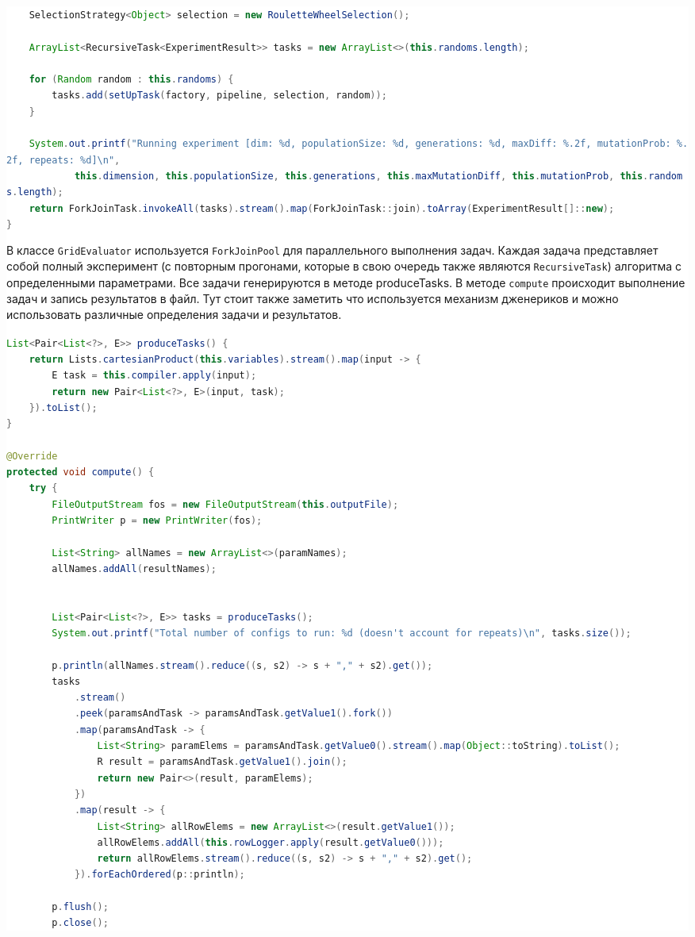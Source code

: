 ```java
    SelectionStrategy<Object> selection = new RouletteWheelSelection();

    ArrayList<RecursiveTask<ExperimentResult>> tasks = new ArrayList<>(this.randoms.length);

    for (Random random : this.randoms) {
        tasks.add(setUpTask(factory, pipeline, selection, random));
    }

    System.out.printf("Running experiment [dim: %d, populationSize: %d, generations: %d, maxDiff: %.2f, mutationProb: %.2f, repeats: %d]\n",
            this.dimension, this.populationSize, this.generations, this.maxMutationDiff, this.mutationProb, this.randoms.length);
    return ForkJoinTask.invokeAll(tasks).stream().map(ForkJoinTask::join).toArray(ExperimentResult[]::new);
}
```

В классе `GridEvaluator` используется `ForkJoinPool` для параллельного выполнения задач. Каждая задача представляет собой полный эксперимент (с повторным прогонами, которые в свою очередь также являются `RecursiveTask`) алгоритма с определенными параметрами. Все задачи генерируются в методе produceTasks. В методе `compute` происходит выполнение задач и запись результатов в файл. Тут стоит также заметить что используется механизм дженериков и можно использовать различные определения задачи и результатов.

```java
List<Pair<List<?>, E>> produceTasks() {
    return Lists.cartesianProduct(this.variables).stream().map(input -> {
        E task = this.compiler.apply(input);
        return new Pair<List<?>, E>(input, task);
    }).toList();
}

@Override
protected void compute() {
    try {
        FileOutputStream fos = new FileOutputStream(this.outputFile);
        PrintWriter p = new PrintWriter(fos);

        List<String> allNames = new ArrayList<>(paramNames);
        allNames.addAll(resultNames);


        List<Pair<List<?>, E>> tasks = produceTasks();
        System.out.printf("Total number of configs to run: %d (doesn't account for repeats)\n", tasks.size());

        p.println(allNames.stream().reduce((s, s2) -> s + "," + s2).get());
        tasks
            .stream()
            .peek(paramsAndTask -> paramsAndTask.getValue1().fork())
            .map(paramsAndTask -> {
                List<String> paramElems = paramsAndTask.getValue0().stream().map(Object::toString).toList();
                R result = paramsAndTask.getValue1().join();
                return new Pair<>(result, paramElems);
            })
            .map(result -> {
                List<String> allRowElems = new ArrayList<>(result.getValue1());
                allRowElems.addAll(this.rowLogger.apply(result.getValue0()));
                return allRowElems.stream().reduce((s, s2) -> s + "," + s2).get();
            }).forEachOrdered(p::println);

        p.flush();
        p.close();
```